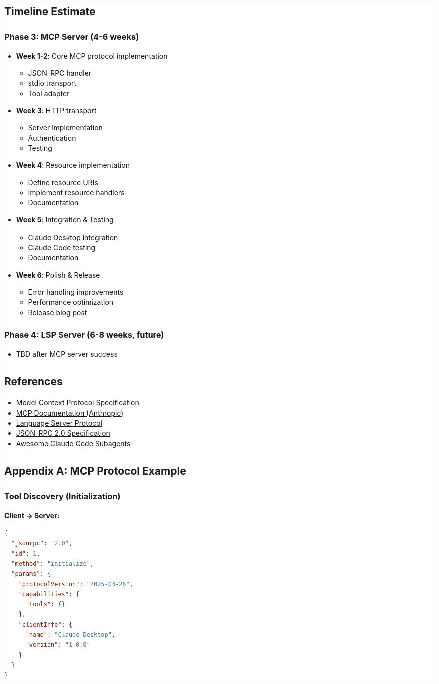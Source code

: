 ## Timeline Estimate

### Phase 3: MCP Server (4-6 weeks)

- **Week 1-2**: Core MCP protocol implementation
  - JSON-RPC handler
  - stdio transport
  - Tool adapter

- **Week 3**: HTTP transport
  - Server implementation
  - Authentication
  - Testing

- **Week 4**: Resource implementation
  - Define resource URIs
  - Implement resource handlers
  - Documentation

- **Week 5**: Integration & Testing
  - Claude Desktop integration
  - Claude Code testing
  - Documentation

- **Week 6**: Polish & Release
  - Error handling improvements
  - Performance optimization
  - Release blog post

### Phase 4: LSP Server (6-8 weeks, future)

- TBD after MCP server success

## References

- [Model Context Protocol Specification](https://modelcontextprotocol.io)
- [MCP Documentation (Anthropic)](https://docs.claude.com/en/docs/mcp)
- [Language Server Protocol](https://microsoft.github.io/language-server-protocol/)
- [JSON-RPC 2.0 Specification](https://www.jsonrpc.org/specification)
- [Awesome Claude Code Subagents](https://github.com/VoltAgent/awesome-claude-code-subagents)

## Appendix A: MCP Protocol Example

### Tool Discovery (Initialization)

**Client → Server:**
```json
{
  "jsonrpc": "2.0",
  "id": 1,
  "method": "initialize",
  "params": {
    "protocolVersion": "2025-03-26",
    "capabilities": {
      "tools": {}
    },
    "clientInfo": {
      "name": "Claude Desktop",
      "version": "1.0.0"
    }
  }
}
```
